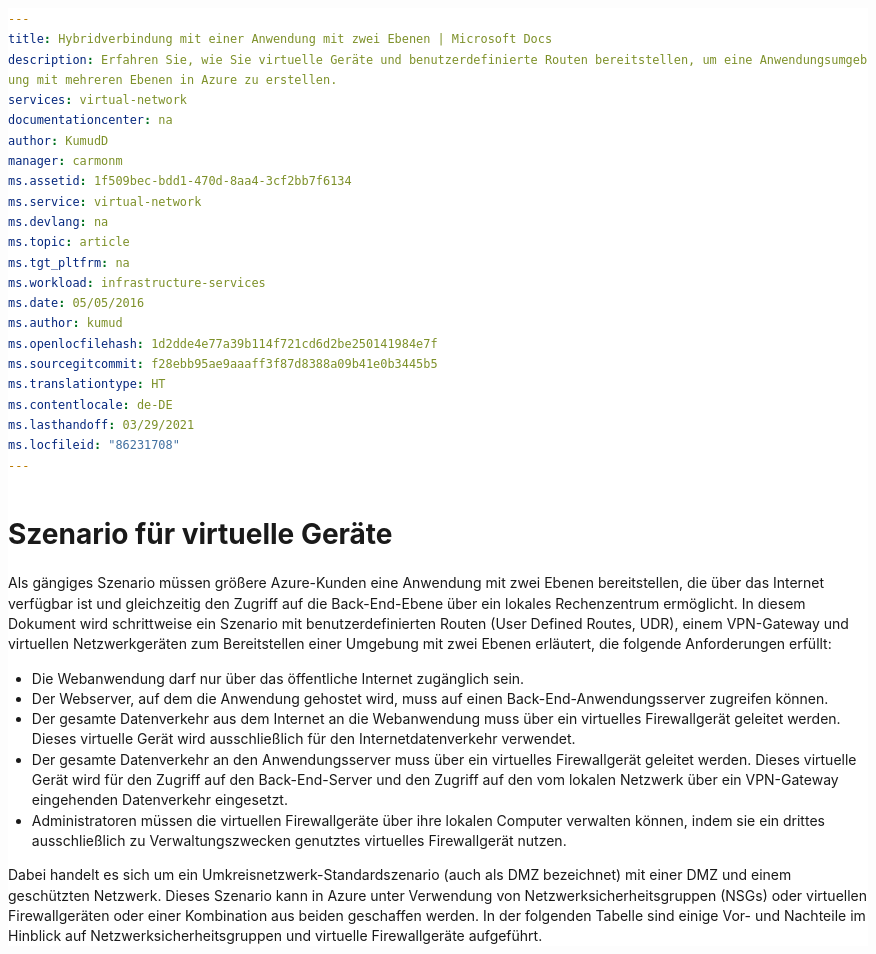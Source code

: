 ```yaml
---
title: Hybridverbindung mit einer Anwendung mit zwei Ebenen | Microsoft Docs
description: Erfahren Sie, wie Sie virtuelle Geräte und benutzerdefinierte Routen bereitstellen, um eine Anwendungsumgebung mit mehreren Ebenen in Azure zu erstellen.
services: virtual-network
documentationcenter: na
author: KumudD
manager: carmonm
ms.assetid: 1f509bec-bdd1-470d-8aa4-3cf2bb7f6134
ms.service: virtual-network
ms.devlang: na
ms.topic: article
ms.tgt_pltfrm: na
ms.workload: infrastructure-services
ms.date: 05/05/2016
ms.author: kumud
ms.openlocfilehash: 1d2dde4e77a39b114f721cd6d2be250141984e7f
ms.sourcegitcommit: f28ebb95ae9aaaff3f87d8388a09b41e0b3445b5
ms.translationtype: HT
ms.contentlocale: de-DE
ms.lasthandoff: 03/29/2021
ms.locfileid: "86231708"
---
```

# <a name="virtual-appliance-scenario"></a>Szenario für virtuelle Geräte
Als gängiges Szenario müssen größere Azure-Kunden eine Anwendung mit zwei Ebenen bereitstellen, die über das Internet verfügbar ist und gleichzeitig den Zugriff auf die Back-End-Ebene über ein lokales Rechenzentrum ermöglicht. In diesem Dokument wird schrittweise ein Szenario mit benutzerdefinierten Routen (User Defined Routes, UDR), einem VPN-Gateway und virtuellen Netzwerkgeräten zum Bereitstellen einer Umgebung mit zwei Ebenen erläutert, die folgende Anforderungen erfüllt:

* Die Webanwendung darf nur über das öffentliche Internet zugänglich sein.
* Der Webserver, auf dem die Anwendung gehostet wird, muss auf einen Back-End-Anwendungsserver zugreifen können.
* Der gesamte Datenverkehr aus dem Internet an die Webanwendung muss über ein virtuelles Firewallgerät geleitet werden. Dieses virtuelle Gerät wird ausschließlich für den Internetdatenverkehr verwendet.
* Der gesamte Datenverkehr an den Anwendungsserver muss über ein virtuelles Firewallgerät geleitet werden. Dieses virtuelle Gerät wird für den Zugriff auf den Back-End-Server und den Zugriff auf den vom lokalen Netzwerk über ein VPN-Gateway eingehenden Datenverkehr eingesetzt.
* Administratoren müssen die virtuellen Firewallgeräte über ihre lokalen Computer verwalten können, indem sie ein drittes ausschließlich zu Verwaltungszwecken genutztes virtuelles Firewallgerät nutzen.

Dabei handelt es sich um ein Umkreisnetzwerk-Standardszenario (auch als DMZ bezeichnet) mit einer DMZ und einem geschützten Netzwerk. Dieses Szenario kann in Azure unter Verwendung von Netzwerksicherheitsgruppen (NSGs) oder virtuellen Firewallgeräten oder einer Kombination aus beiden geschaffen werden. In der folgenden Tabelle sind einige Vor- und Nachteile im Hinblick auf Netzwerksicherheitsgruppen und virtuelle Firewallgeräte aufgeführt.
